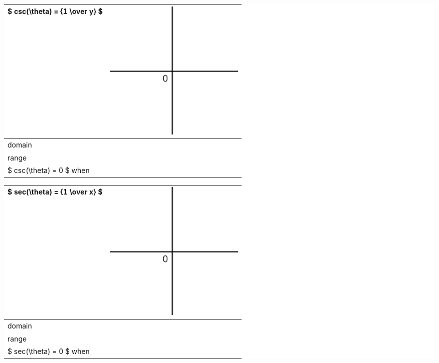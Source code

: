 | $ csc(\theta) = {1 \over y} $ | <img src="./img/C1/1-3/2.png" style="zoom:80%;" /> |
| ----------------------------- | :------------------------------------------------: |
| domain                        |                                                    |
| range                         |                                                    |
| $ csc(\theta) = 0 $ when      |                                                    |



| $ sec(\theta) = {1 \over x} $ | <img src="./img/C1/1-3/2.png" style="zoom:80%;" /> |
| ----------------------------- | :------------------------------------------------: |
| domain                        |                                                    |
| range                         |                                                    |
| $ sec(\theta) = 0 $ when      |                                                    |


